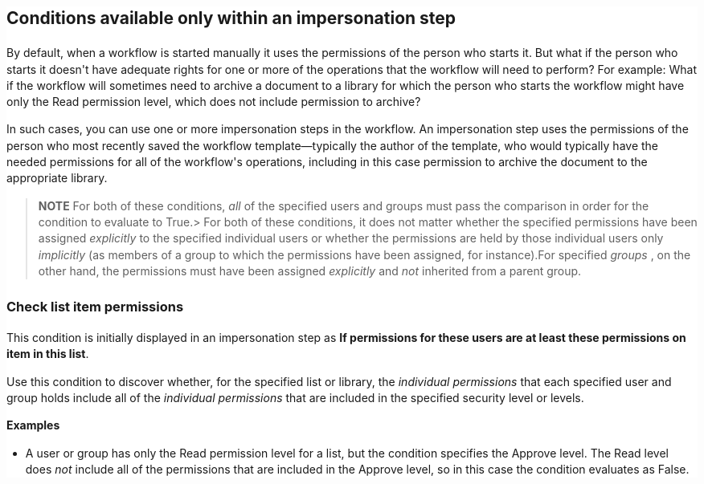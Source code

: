     
    

  
    
    

  
    
    

  
    
    


## Conditions available only within an impersonation step
<a name="section3"> </a>

By default, when a workflow is started manually it uses the permissions of the person who starts it. But what if the person who starts it doesn't have adequate rights for one or more of the operations that the workflow will need to perform? For example: What if the workflow will sometimes need to archive a document to a library for which the person who starts the workflow might have only the Read permission level, which does not include permission to archive? 
  
    
    
In such cases, you can use one or more impersonation steps in the workflow. An impersonation step uses the permissions of the person who most recently saved the workflow template—typically the author of the template, who would typically have the needed permissions for all of the workflow's operations, including in this case permission to archive the document to the appropriate library. 
  
    
    

> **NOTE**
>  For both of these conditions, *all*  of the specified users and groups must pass the comparison in order for the condition to evaluate to True.>  For both of these conditions, it does not matter whether the specified permissions have been assigned *explicitly*  to the specified individual users or whether the permissions are held by those individual users only *implicitly*  (as members of a group to which the permissions have been assigned, for instance).For specified *groups*  , on the other hand, the permissions must have been assigned *explicitly*  and *not*  inherited from a parent group.
  
    
    


### Check list item permissions

This condition is initially displayed in an impersonation step as **If permissions for these users are at least these permissions on item in this list**. 
  
    
    
Use this condition to discover whether, for the specified list or library, the  *individual permissions*  that each specified user and group holds include all of the *individual permissions*  that are included in the specified security level or levels.
  
    
    
 **Examples**
  
    
    

- A user or group has only the Read permission level for a list, but the condition specifies the Approve level. The Read level does  *not*  include all of the permissions that are included in the Approve level, so in this case the condition evaluates as False.
    